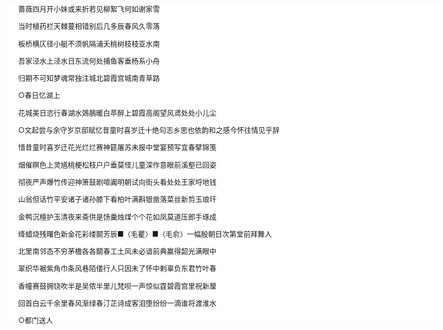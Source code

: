 　　蔷薇四月开小妹或来折若见柳絮飞何如谢家雪 

　　当时植药栏天棘蔓相错别后几多辰春风久零落 

　　板桥横仄径小艇不须帆隔浦夭桃树枝枝亚水南 

　　吾家泾水上泾水日东流何处捕鱼客垂杨系小舟 

　　归期不可知梦魂常独注城北碧霞宫城南青草路 

　　○春日忆湖上 

　　花城美日恣行春湖水鵁鶄暖白苹醉上碧霞高阁望风鸢处处小儿尘 

　　○文起尝与余守岁京邸赋忆昔童时喜岁迁十绝句志乡思也依韵和之感今怀往情见乎辞 

　　惜昔童时喜岁迁花光烂烂赛神筵屠苏未报中堂宴预写宜春擘锦笺 

　　烟催暝色上灵馗桃梗松枝户户垂莫怪儿童深作意眼前溪壑已回姿 

　　彻夜严声爆竹传迎神箫鼓剧喧阗明朝试向街头看处处王家埒地钱 

　　山翁但话竹平安诸子诸孙膝下看柏叶满斟银凿落菜丝新剪玉琅玕 

　　金鸭沉檀护玉清夜来斋供是饧羹烛煤个个花如凤莫道压郎手琢成 

　　绛蜡烧残曙色新金花彩缕鬬芳辰■〈毛瞿〉■〈毛俞〉一幅殷朝日次第堂前拜舞人 

　　北里南邻态不穷茅檐各各鬬春工土风未必谙前典赢得韶光满眼中 

　　翠织华裾紫角巾条风巷陌偻行人只因未了怀中剌辜负东君竹叶春 

　　香幢赛鼓拥铙吹半是吴侬半里儿梵呗一声惊似霆碧霞宫里祝新厘 

　　回首白云千余里春风渐绿春汀芷诗成客泪堕纷纷一滴谁将渡淮水 

　　○都门送人 

